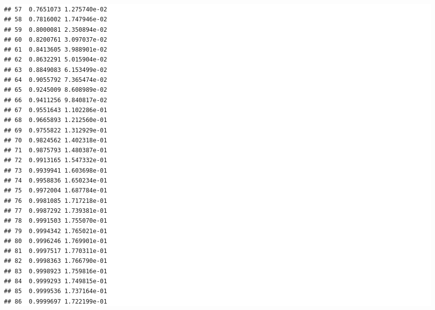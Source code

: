     ## 57  0.7651073 1.275740e-02
    ## 58  0.7816002 1.747946e-02
    ## 59  0.8000081 2.350894e-02
    ## 60  0.8200761 3.097037e-02
    ## 61  0.8413605 3.988901e-02
    ## 62  0.8632291 5.015904e-02
    ## 63  0.8849083 6.153499e-02
    ## 64  0.9055792 7.365474e-02
    ## 65  0.9245009 8.608989e-02
    ## 66  0.9411256 9.840817e-02
    ## 67  0.9551643 1.102286e-01
    ## 68  0.9665893 1.212560e-01
    ## 69  0.9755822 1.312929e-01
    ## 70  0.9824562 1.402318e-01
    ## 71  0.9875793 1.480387e-01
    ## 72  0.9913165 1.547332e-01
    ## 73  0.9939941 1.603698e-01
    ## 74  0.9958836 1.650234e-01
    ## 75  0.9972004 1.687784e-01
    ## 76  0.9981085 1.717218e-01
    ## 77  0.9987292 1.739381e-01
    ## 78  0.9991503 1.755070e-01
    ## 79  0.9994342 1.765021e-01
    ## 80  0.9996246 1.769901e-01
    ## 81  0.9997517 1.770311e-01
    ## 82  0.9998363 1.766790e-01
    ## 83  0.9998923 1.759816e-01
    ## 84  0.9999293 1.749815e-01
    ## 85  0.9999536 1.737164e-01
    ## 86  0.9999697 1.722199e-01